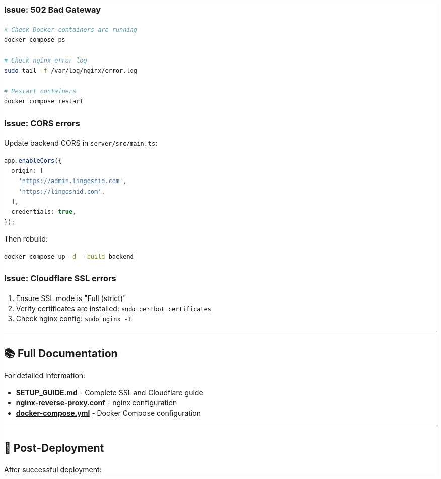 ### Issue: 502 Bad Gateway

```bash
# Check Docker containers are running
docker compose ps

# Check nginx error log
sudo tail -f /var/log/nginx/error.log

# Restart containers
docker compose restart
```

### Issue: CORS errors

Update backend CORS in `server/src/main.ts`:

```typescript
app.enableCors({
  origin: [
    'https://admin.lingoshid.com',
    'https://lingoshid.com',
  ],
  credentials: true,
});
```

Then rebuild:
```bash
docker compose up -d --build backend
```

### Issue: Cloudflare SSL errors

1. Ensure SSL mode is "Full (strict)"
2. Verify certificates are installed: `sudo certbot certificates`
3. Check nginx config: `sudo nginx -t`

---

## 📚 Full Documentation

For detailed information:

- **[SETUP_GUIDE.md](SETUP_GUIDE.md)** - Complete SSL and Cloudflare guide
- **[nginx-reverse-proxy.conf](nginx-reverse-proxy.conf)** - nginx configuration
- **[docker-compose.yml](docker-compose.yml)** - Docker Compose configuration

---

## 🎯 Post-Deployment

After successful deployment:
